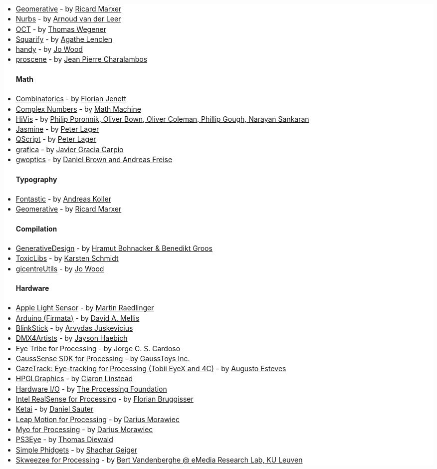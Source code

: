 - [Geomerative](http://www.ricardmarxer.com/geomerative) - by [Ricard Marxer](http://www.ricardmarxer.com/)
- [Nurbs](https://arnoudvanderleer.github.io/processing-nurbs/) - by [Arnoud van der Leer](https://github.com/arnoudvanderleer)
- [OCT](https://github.com/thwegene/OCT) - by [Thomas Wegener](http://www.thomaswegener.ch/)
- [Squarify](https://github.com/agatheblues/squarify) - by [Agathe Lenclen](https://github.com/agatheblues)
- [handy](https://www.gicentre.net/software/) - by [Jo Wood](http://gicentre.net/)
- [proscene](http://otrolado.info/) - by [Jean Pierre Charalambos](http://otrolado.info/)
  #### Math
- [Combinatorics](https://github.com/fjenett/combinatorics) - by [Florian Jenett](http://www.bezier.de/)
- [Complex Numbers](https://github.com/vmathmachine/Complex-Numbers/tree/latest) - by [Math Machine](https://discourse.processing.org/u/math_machine/)
- [HiVis](https://github.com/OliverColeman/hivis) - by [Philip Poronnik, Oliver Bown, Oliver Coleman, Phillip Gough, Narayan Sankaran](https://github.com/OliverColeman/)
- [Jasmine](http://www.lagers.org.uk/jasmine) - by [Peter Lager](http://www.lagers.org.uk/)
- [QScript](http://www.lagers.org.uk/qscript) - by [Peter Lager](http://www.lagers.org.uk/)
- [grafica](http://jagracar.com/grafica.php) - by [Javier Gracia Carpio](http://jagracar.com/)
- [gwoptics](http://www.gwoptics.org/processing/gwoptics_p5lib/) - by [Daniel Brown and Andreas Freise](http://www.gwoptics.org/processing/gwoptics_p5lib/)
  #### Typography
- [Fontastic](http://code.andreaskoller.com/libraries/fontastic) - by [Andreas Koller](http://andreaskoller.com/)
- [Geomerative](http://www.ricardmarxer.com/geomerative) - by [Ricard Marxer](http://www.ricardmarxer.com/)
  #### Compilation
- [GenerativeDesign](http://www.generative-gestaltung.de/) - by [Hramut Bohnacker & Benedikt Groos]()
- [ToxicLibs](http://toxiclibs.org/) - by [Karsten Schmidt](http://postspectacular.com/)
- [gicentreUtils](http://www.gicentre.org/utils/) - by [Jo Wood](http://gicentre.org/)
  #### Hardware
- [Apple Light Sensor](http://projects.formatlos.de/ambientlightsensor/) - by [Martin Raedlinger](http://www.formatlos.de/)
- [Arduino (Firmata)](http://arduino.cc/playground/Interfacing/Processing) - by [David A. Mellis](http://dam.mellis.org/)
- [BlinkStick](http://arvydas.github.io/blinkstick-processing/) - by [Arvydas Juskevicius](http://www.blinkstick.com/)
- [DMX4Artists](https://github.com/jaysonh/Dmx4Artists/) - by [Jayson Haebich](http://www.jaysonh.com/)
- [Eye Tribe for Processing](http://jorgecardoso.eu/processing/eyetribeprocessing) - by [Jorge C. S. Cardoso](http://jorgecardoso.eu/)
- [GaussSense SDK for Processing](http://developers.gausstoys.com/processing/) - by [GaussToys Inc.](http://gausstoys.com/)
- [GazeTrack: Eye-tracking for Processing (Tobii EyeX and 4C)](http://web.tecnico.ulisboa.pt/augusto.esteves/GazeTrack/) - by [Augusto Esteves](http://web.tecnico.ulisboa.pt/augusto.esteves/)
- [HPGLGraphics](http://ciaron.net/HPGLGraphics) - by [Ciaron Linstead](http://ciaron.net/)
- [Hardware I/O](http://processing.org/reference/libraries/io/index.html) - by [The Processing Foundation](https://processingfoundation.org/)
- [Intel RealSense for Processing](https://github.com/cansik/realsense-processing) - by [Florian Bruggisser](https://bildspur.ch/)
- [Ketai](http://ketai.org/) - by [Daniel Sauter](http://daniel-sauter.com/)
- [Leap Motion for Processing](https://github.com/nok/leap-motion-processing) - by [Darius Morawiec](http://nok.onl/)
- [Myo for Processing](https://github.com/nok/myo-processing) - by [Darius Morawiec](http://nok.onl/)
- [PS3Eye](https://github.com/diwi/PS3Eye) - by [Thomas Diewald](http://www.thomasdiewald.com/)
- [Simple Phidgets](https://github.com/sgeigers/SimplePhidgets) - by [Shachar Geiger](https://processing.org/reference/libraries/s.geiger.s@gmail.com)
- [Skweezee for Processing](http://www.skweezee.net/processing) - by [Bert Vandenberghe @ eMedia Research Lab, KU Leuven](http://www.skweezee.net/)